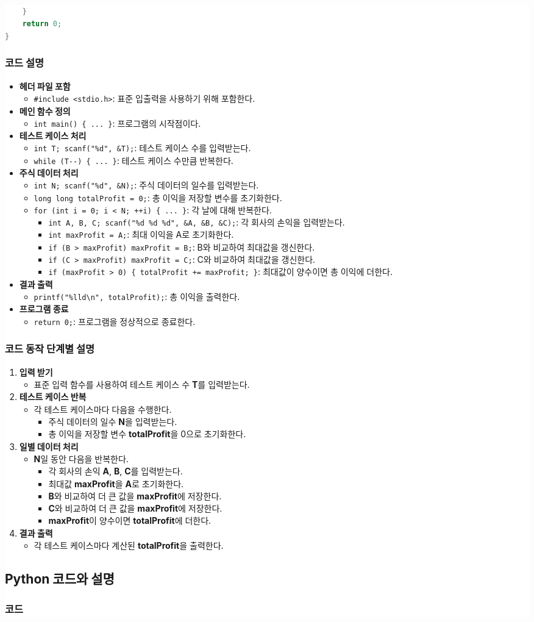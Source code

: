 ```cpp
    }
    return 0;
}
```

### 코드 설명

- **헤더 파일 포함**
  - `#include <stdio.h>`: 표준 입출력을 사용하기 위해 포함한다.
- **메인 함수 정의**
  - `int main() { ... }`: 프로그램의 시작점이다.
- **테스트 케이스 처리**
  - `int T; scanf("%d", &T);`: 테스트 케이스 수를 입력받는다.
  - `while (T--) { ... }`: 테스트 케이스 수만큼 반복한다.
- **주식 데이터 처리**
  - `int N; scanf("%d", &N);`: 주식 데이터의 일수를 입력받는다.
  - `long long totalProfit = 0;`: 총 이익을 저장할 변수를 초기화한다.
  - `for (int i = 0; i < N; ++i) { ... }`: 각 날에 대해 반복한다.
    - `int A, B, C; scanf("%d %d %d", &A, &B, &C);`: 각 회사의 손익을 입력받는다.
    - `int maxProfit = A;`: 최대 이익을 A로 초기화한다.
    - `if (B > maxProfit) maxProfit = B;`: B와 비교하여 최대값을 갱신한다.
    - `if (C > maxProfit) maxProfit = C;`: C와 비교하여 최대값을 갱신한다.
    - `if (maxProfit > 0) { totalProfit += maxProfit; }`: 최대값이 양수이면 총 이익에 더한다.
- **결과 출력**
  - `printf("%lld\n", totalProfit);`: 총 이익을 출력한다.
- **프로그램 종료**
  - `return 0;`: 프로그램을 정상적으로 종료한다.

### 코드 동작 단계별 설명

1. **입력 받기**
   - 표준 입력 함수를 사용하여 테스트 케이스 수 **T**를 입력받는다.
2. **테스트 케이스 반복**
   - 각 테스트 케이스마다 다음을 수행한다.
     - 주식 데이터의 일수 **N**을 입력받는다.
     - 총 이익을 저장할 변수 **totalProfit**을 0으로 초기화한다.
3. **일별 데이터 처리**
   - **N**일 동안 다음을 반복한다.
     - 각 회사의 손익 **A**, **B**, **C**를 입력받는다.
     - 최대값 **maxProfit**을 **A**로 초기화한다.
     - **B**와 비교하여 더 큰 값을 **maxProfit**에 저장한다.
     - **C**와 비교하여 더 큰 값을 **maxProfit**에 저장한다.
     - **maxProfit**이 양수이면 **totalProfit**에 더한다.
4. **결과 출력**
   - 각 테스트 케이스마다 계산된 **totalProfit**을 출력한다.

## Python 코드와 설명

### 코드
